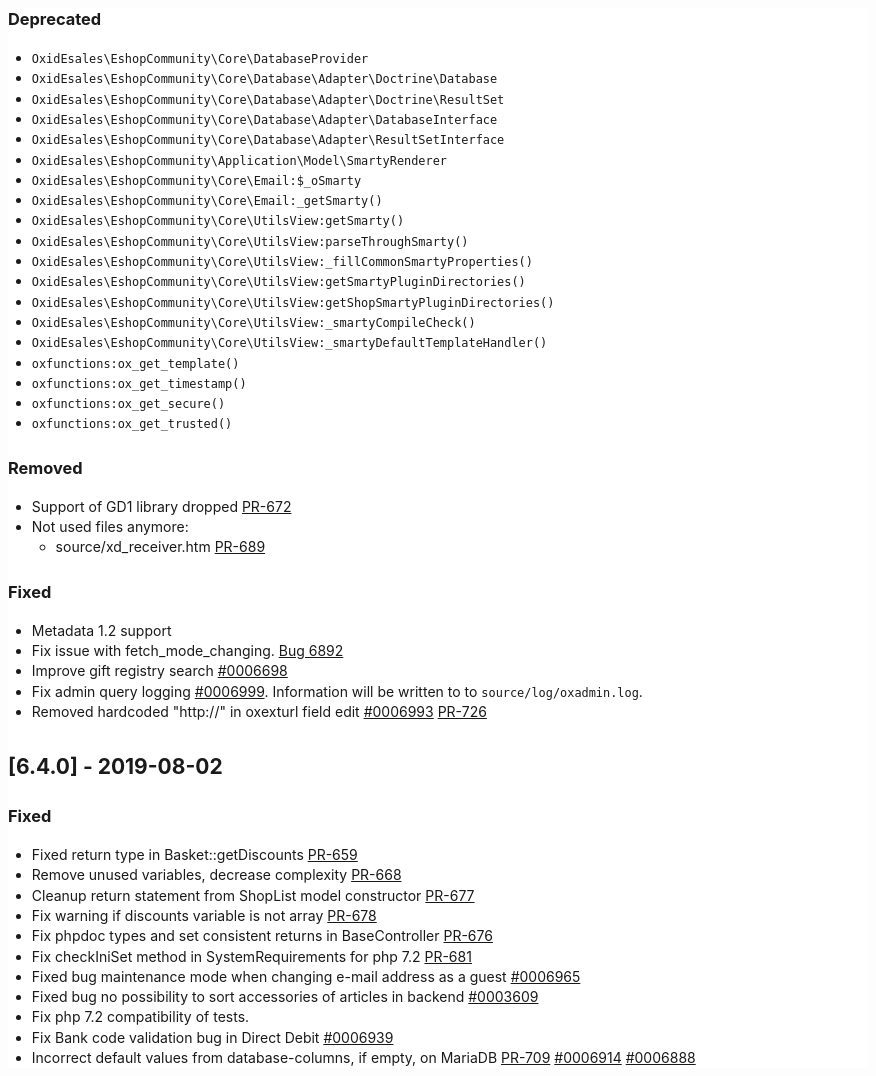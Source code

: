 ### Deprecated
- `OxidEsales\EshopCommunity\Core\DatabaseProvider`
- `OxidEsales\EshopCommunity\Core\Database\Adapter\Doctrine\Database`
- `OxidEsales\EshopCommunity\Core\Database\Adapter\Doctrine\ResultSet`
- `OxidEsales\EshopCommunity\Core\Database\Adapter\DatabaseInterface`
- `OxidEsales\EshopCommunity\Core\Database\Adapter\ResultSetInterface`
- `OxidEsales\EshopCommunity\Application\Model\SmartyRenderer`
- `OxidEsales\EshopCommunity\Core\Email:$_oSmarty`
- `OxidEsales\EshopCommunity\Core\Email:_getSmarty()`
- `OxidEsales\EshopCommunity\Core\UtilsView:getSmarty()`
- `OxidEsales\EshopCommunity\Core\UtilsView:parseThroughSmarty()`
- `OxidEsales\EshopCommunity\Core\UtilsView:_fillCommonSmartyProperties()`
- `OxidEsales\EshopCommunity\Core\UtilsView:getSmartyPluginDirectories()`
- `OxidEsales\EshopCommunity\Core\UtilsView:getShopSmartyPluginDirectories()`
- `OxidEsales\EshopCommunity\Core\UtilsView:_smartyCompileCheck()`
- `OxidEsales\EshopCommunity\Core\UtilsView:_smartyDefaultTemplateHandler()`
- `oxfunctions:ox_get_template()`
- `oxfunctions:ox_get_timestamp()`
- `oxfunctions:ox_get_secure()`
- `oxfunctions:ox_get_trusted()`

### Removed
- Support of GD1 library dropped [PR-672](https://github.com/OXID-eSales/oxideshop_ce/pull/672)
- Not used files anymore:
    - source/xd_receiver.htm [PR-689](https://github.com/OXID-eSales/oxideshop_ce/pull/689)

### Fixed
- Metadata 1.2 support
- Fix issue with fetch_mode_changing. [Bug 6892](https://bugs.oxid-esales.com/view.php?id=6892)
- Improve gift registry search [#0006698](https://bugs.oxid-esales.com/view.php?id=6698)
- Fix admin query logging [#0006999](https://bugs.oxid-esales.com/view.php?id=6999). Information will be written to
  to `source/log/oxadmin.log`.
- Removed hardcoded "http://" in oxexturl field edit [#0006993](https://bugs.oxid-esales.com/view.php?id=6993) [PR-726](https://github.com/OXID-eSales/oxideshop_ce/pull/726)

## [6.4.0] - 2019-08-02

### Fixed
- Fixed return type in Basket::getDiscounts [PR-659](https://github.com/OXID-eSales/oxideshop_ce/pull/659)
- Remove unused variables, decrease complexity [PR-668](https://github.com/OXID-eSales/oxideshop_ce/pull/668)
- Cleanup return statement from ShopList model constructor [PR-677](https://github.com/OXID-eSales/oxideshop_ce/pull/677)
- Fix warning if discounts variable is not array [PR-678](https://github.com/OXID-eSales/oxideshop_ce/pull/678)
- Fix phpdoc types and set consistent returns in BaseController [PR-676](https://github.com/OXID-eSales/oxideshop_ce/pull/676)
- Fix checkIniSet method in SystemRequirements for php 7.2 [PR-681](https://github.com/OXID-eSales/oxideshop_ce/pull/681)
- Fixed bug maintenance mode when changing e-mail address as a guest [#0006965](https://bugs.oxid-esales.com/view.php?id=6965)
- Fixed bug no possibility to sort accessories of articles in backend [#0003609](https://bugs.oxid-esales.com/view.php?id=3609)
- Fix php 7.2 compatibility of tests.
- Fix Bank code validation bug in Direct Debit [#0006939](https://bugs.oxid-esales.com/view.php?id=6939)
- Incorrect default values from database-columns, if empty, on MariaDB [PR-709](https://github.com/OXID-eSales/oxideshop_ce/pull/709) [#0006914](https://bugs.oxid-esales.com/view.php?id=6914) [#0006888](https://bugs.oxid-esales.com/view.php?id=6888)